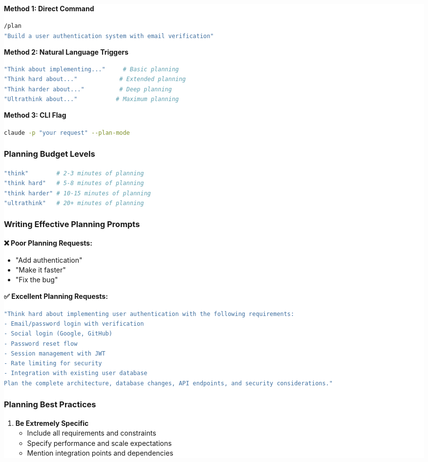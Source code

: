 **Method 1: Direct Command**

```bash
/plan
"Build a user authentication system with email verification"
```

**Method 2: Natural Language Triggers**

```bash
"Think about implementing..."     # Basic planning
"Think hard about..."            # Extended planning  
"Think harder about..."          # Deep planning
"Ultrathink about..."           # Maximum planning
```

**Method 3: CLI Flag**

```bash
claude -p "your request" --plan-mode
```

### **Planning Budget Levels**

```bash
"think"        # 2-3 minutes of planning
"think hard"   # 5-8 minutes of planning
"think harder" # 10-15 minutes of planning
"ultrathink"   # 20+ minutes of planning
```

### **Writing Effective Planning Prompts**

**❌ Poor Planning Requests:**

- "Add authentication"
- "Make it faster"
- "Fix the bug"

**✅ Excellent Planning Requests:**

```bash
"Think hard about implementing user authentication with the following requirements:
- Email/password login with verification
- Social login (Google, GitHub)
- Password reset flow
- Session management with JWT
- Rate limiting for security
- Integration with existing user database
Plan the complete architecture, database changes, API endpoints, and security considerations."
```

### **Planning Best Practices**

1. **Be Extremely Specific**
   - Include all requirements and constraints
   - Specify performance and scale expectations
   - Mention integration points and dependencies
